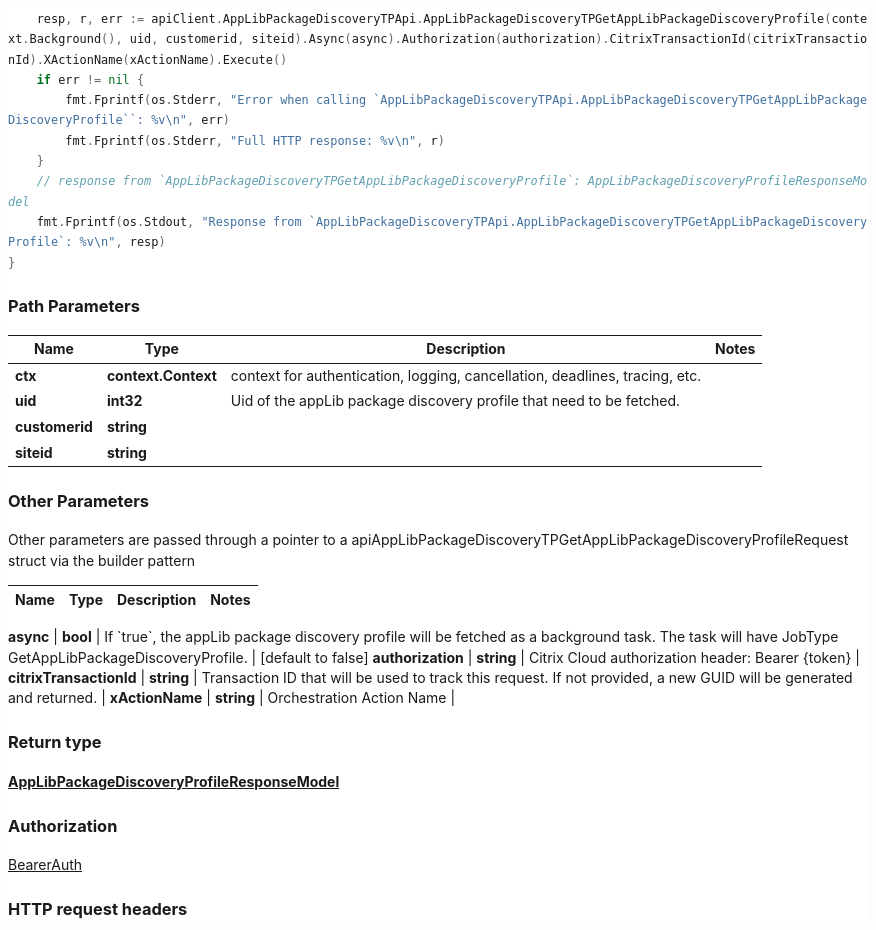```go
    resp, r, err := apiClient.AppLibPackageDiscoveryTPApi.AppLibPackageDiscoveryTPGetAppLibPackageDiscoveryProfile(context.Background(), uid, customerid, siteid).Async(async).Authorization(authorization).CitrixTransactionId(citrixTransactionId).XActionName(xActionName).Execute()
    if err != nil {
        fmt.Fprintf(os.Stderr, "Error when calling `AppLibPackageDiscoveryTPApi.AppLibPackageDiscoveryTPGetAppLibPackageDiscoveryProfile``: %v\n", err)
        fmt.Fprintf(os.Stderr, "Full HTTP response: %v\n", r)
    }
    // response from `AppLibPackageDiscoveryTPGetAppLibPackageDiscoveryProfile`: AppLibPackageDiscoveryProfileResponseModel
    fmt.Fprintf(os.Stdout, "Response from `AppLibPackageDiscoveryTPApi.AppLibPackageDiscoveryTPGetAppLibPackageDiscoveryProfile`: %v\n", resp)
}
```

### Path Parameters


Name | Type | Description  | Notes
------------- | ------------- | ------------- | -------------
**ctx** | **context.Context** | context for authentication, logging, cancellation, deadlines, tracing, etc.
**uid** | **int32** | Uid of the appLib package discovery profile that need to be fetched. | 
**customerid** | **string** |  | 
**siteid** | **string** |  | 

### Other Parameters

Other parameters are passed through a pointer to a apiAppLibPackageDiscoveryTPGetAppLibPackageDiscoveryProfileRequest struct via the builder pattern


Name | Type | Description  | Notes
------------- | ------------- | ------------- | -------------



 **async** | **bool** | If &#x60;true&#x60;, the appLib package discovery profile will be fetched as a background task. The task will have JobType GetAppLibPackageDiscoveryProfile. | [default to false]
 **authorization** | **string** | Citrix Cloud authorization header: Bearer {token} | 
 **citrixTransactionId** | **string** | Transaction ID that will be used to track this request. If not provided, a new GUID will be generated and returned. | 
 **xActionName** | **string** | Orchestration Action Name | 

### Return type

[**AppLibPackageDiscoveryProfileResponseModel**](AppLibPackageDiscoveryProfileResponseModel.md)

### Authorization

[BearerAuth](../README.md#BearerAuth)

### HTTP request headers
